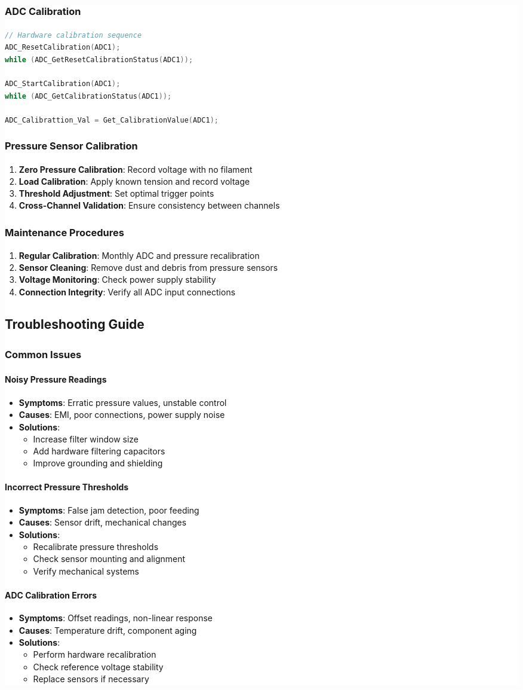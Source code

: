 ### ADC Calibration
```cpp
// Hardware calibration sequence
ADC_ResetCalibration(ADC1);
while (ADC_GetResetCalibrationStatus(ADC1));

ADC_StartCalibration(ADC1);
while (ADC_GetCalibrationStatus(ADC1));

ADC_Calibrattion_Val = Get_CalibrationValue(ADC1);
```

### Pressure Sensor Calibration
1. **Zero Pressure Calibration**: Record voltage with no filament
2. **Load Calibration**: Apply known tension and record voltage  
3. **Threshold Adjustment**: Set optimal trigger points
4. **Cross-Channel Validation**: Ensure consistency between channels

### Maintenance Procedures
1. **Regular Calibration**: Monthly ADC and pressure recalibration
2. **Sensor Cleaning**: Remove dust and debris from pressure sensors
3. **Voltage Monitoring**: Check power supply stability
4. **Connection Integrity**: Verify all ADC input connections

## Troubleshooting Guide

### Common Issues

#### Noisy Pressure Readings
- **Symptoms**: Erratic pressure values, unstable control
- **Causes**: EMI, poor connections, power supply noise
- **Solutions**: 
  - Increase filter window size
  - Add hardware filtering capacitors
  - Improve grounding and shielding

#### Incorrect Pressure Thresholds  
- **Symptoms**: False jam detection, poor feeding
- **Causes**: Sensor drift, mechanical changes
- **Solutions**:
  - Recalibrate pressure thresholds
  - Check sensor mounting and alignment
  - Verify mechanical systems

#### ADC Calibration Errors
- **Symptoms**: Offset readings, non-linear response
- **Causes**: Temperature drift, component aging
- **Solutions**:
  - Perform hardware recalibration
  - Check reference voltage stability
  - Replace sensors if necessary
